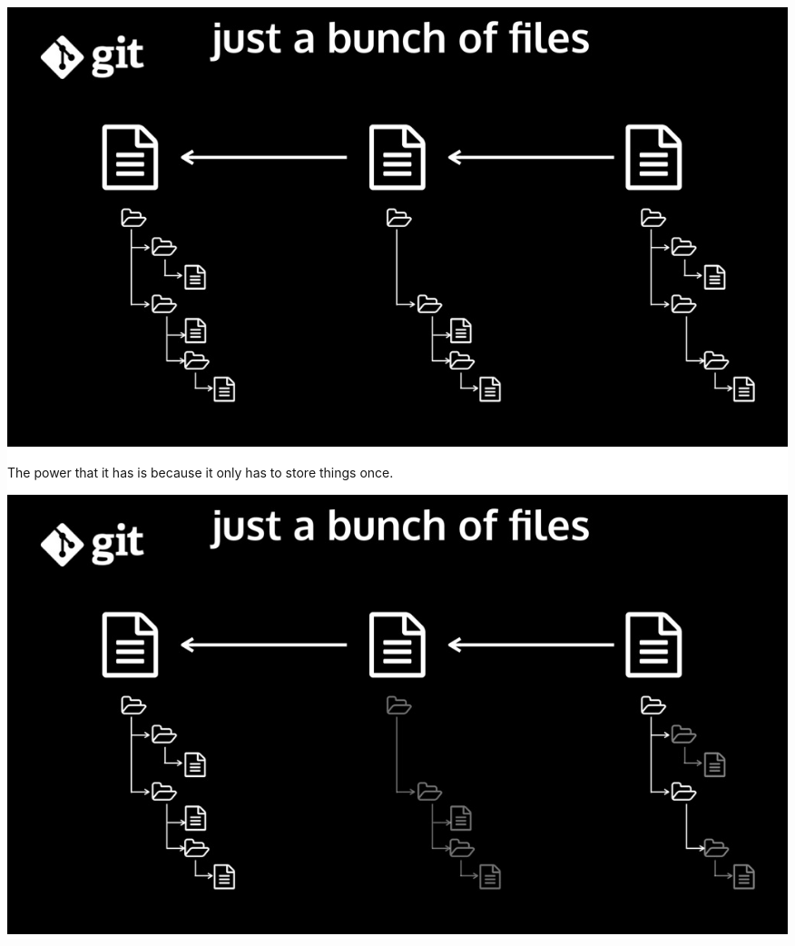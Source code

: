 ![](images/ipfs-011.container.camp.101.jpg)

The power that it has is because it only has to store things once.

![](images/ipfs-011.container.camp.102.jpg)

